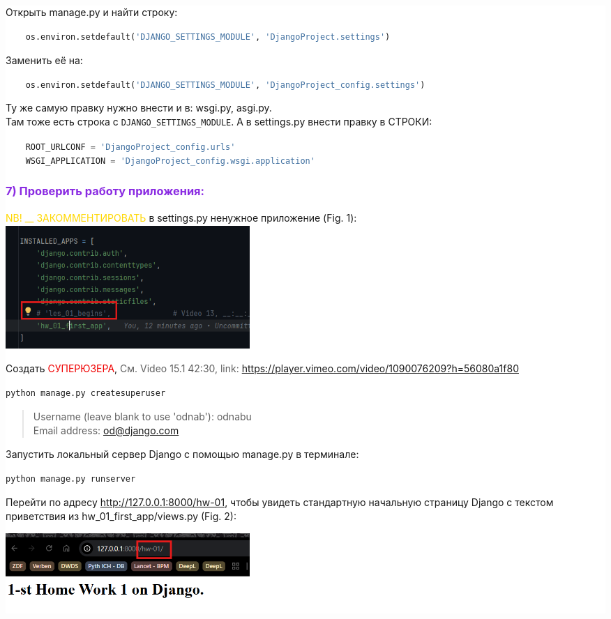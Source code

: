 Открыть <a>manage.py</a> и найти строку:
```python
    os.environ.setdefault('DJANGO_SETTINGS_MODULE', 'DjangoProject.settings')
```
Заменить её на:
```python
    os.environ.setdefault('DJANGO_SETTINGS_MODULE', 'DjangoProject_config.settings')
```
Ту же самую правку нужно внести и в: <a>wsgi.py</a>, <a>asgi.py</a>.  
Там тоже есть строка с `DJANGO_SETTINGS_MODULE`.
А в <a>settings.py</a> внести правку в СТРОКИ:
```python
    ROOT_URLCONF = 'DjangoProject_config.urls'
    WSGI_APPLICATION = 'DjangoProject_config.wsgi.application'
```


### <span style="color: #8A2BE2; padding: 0px; ">**7)** Проверить работу приложения:</span>  
<span style="color:#FFD700">NB! __ ЗАКОММЕНТИРОВАТЬ</span> в <a>settings.py</a> 
ненужное приложение (<a id="img1">Fig. 1</a>):  
<img src="figs/img_1.png" width="350" alt="Закомментировать НЕнужное приложение."/>

Создать <span style="color:#F00000">СУПЕРЮЗЕРА</span>, <span style="color: #606060">См. Video 15.1 42:30, link: https://player.vimeo.com/video/1090076209?h=56080a1f80</span>  
```
python manage.py createsuperuser
```
> Username (leave blank to use 'odnab'): odnabu  
> Email address: od@django.com  


Запустить локальный сервер Django с помощью manage.py в терминале:
```
python manage.py runserver
```
Перейти по адресу http://127.0.0.1:8000/hw-01, чтобы увидеть стандартную начальную страницу 
Django с текстом приветствия из <a>hw_01_first_app/views.py</a> (<a id="img2">Fig. 2</a>):  

<img src="figs/img_2.png" width="350" alt="Добавить в адресной строке /hw-01, как в приложении."/>  

